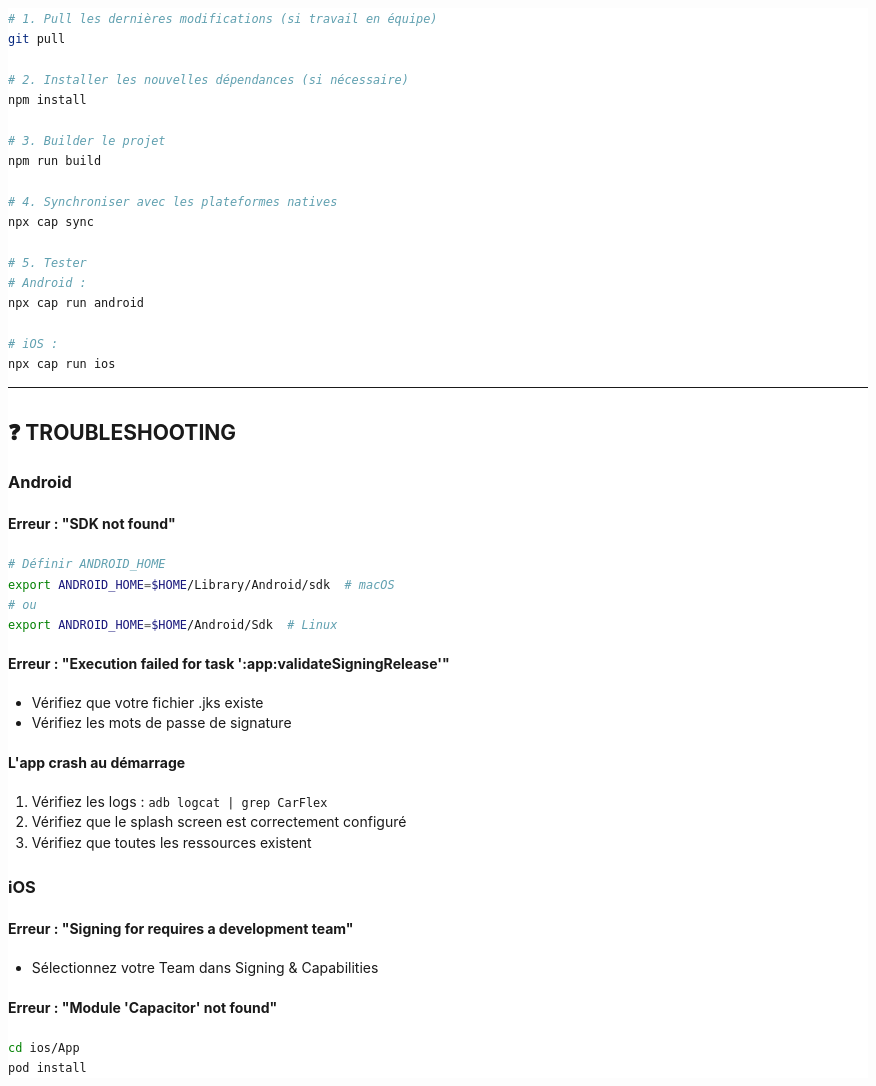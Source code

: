 ```bash
# 1. Pull les dernières modifications (si travail en équipe)
git pull

# 2. Installer les nouvelles dépendances (si nécessaire)
npm install

# 3. Builder le projet
npm run build

# 4. Synchroniser avec les plateformes natives
npx cap sync

# 5. Tester
# Android :
npx cap run android

# iOS :
npx cap run ios
```

---

## ❓ TROUBLESHOOTING

### Android

#### Erreur : "SDK not found"
```bash
# Définir ANDROID_HOME
export ANDROID_HOME=$HOME/Library/Android/sdk  # macOS
# ou
export ANDROID_HOME=$HOME/Android/Sdk  # Linux
```

#### Erreur : "Execution failed for task ':app:validateSigningRelease'"
- Vérifiez que votre fichier .jks existe
- Vérifiez les mots de passe de signature

#### L'app crash au démarrage
1. Vérifiez les logs : `adb logcat | grep CarFlex`
2. Vérifiez que le splash screen est correctement configuré
3. Vérifiez que toutes les ressources existent

### iOS

#### Erreur : "Signing for requires a development team"
- Sélectionnez votre Team dans Signing & Capabilities

#### Erreur : "Module 'Capacitor' not found"
```bash
cd ios/App
pod install
```
